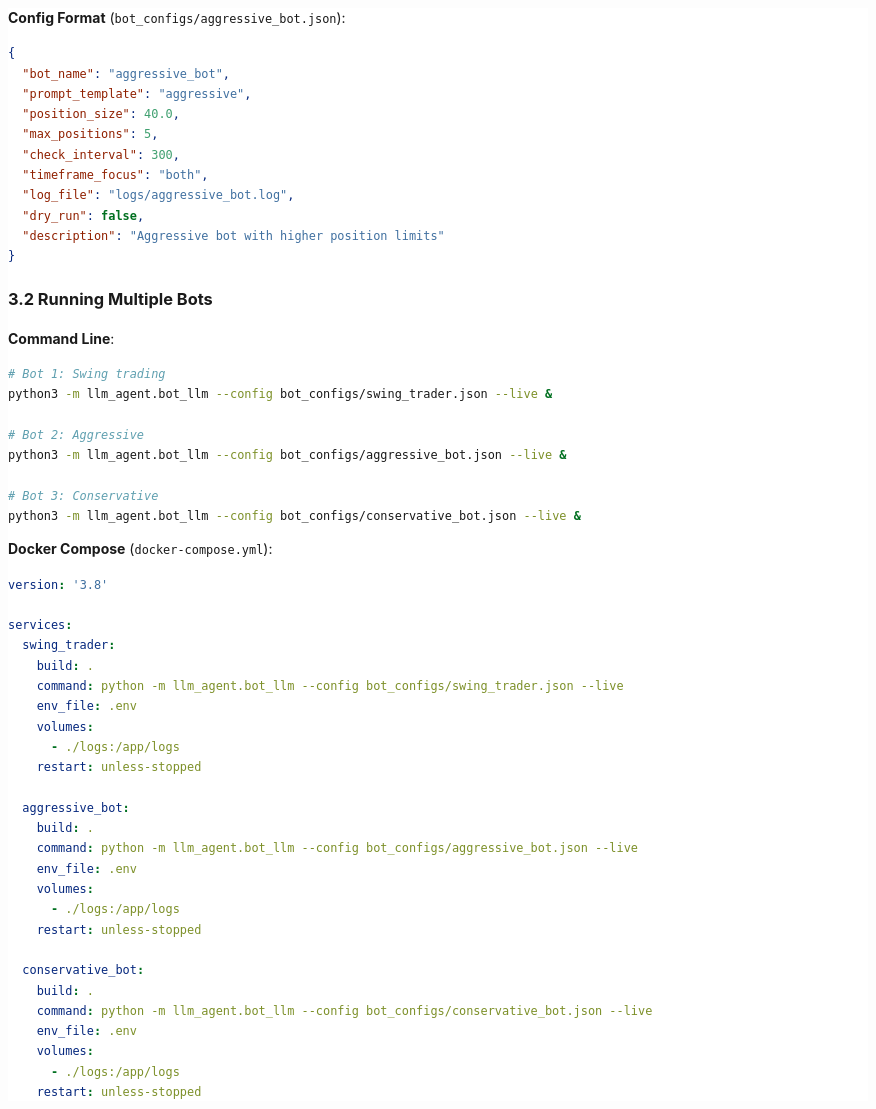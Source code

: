 **Config Format** (`bot_configs/aggressive_bot.json`):
```json
{
  "bot_name": "aggressive_bot",
  "prompt_template": "aggressive",
  "position_size": 40.0,
  "max_positions": 5,
  "check_interval": 300,
  "timeframe_focus": "both",
  "log_file": "logs/aggressive_bot.log",
  "dry_run": false,
  "description": "Aggressive bot with higher position limits"
}
```

### 3.2 Running Multiple Bots

**Command Line**:
```bash
# Bot 1: Swing trading
python3 -m llm_agent.bot_llm --config bot_configs/swing_trader.json --live &

# Bot 2: Aggressive
python3 -m llm_agent.bot_llm --config bot_configs/aggressive_bot.json --live &

# Bot 3: Conservative
python3 -m llm_agent.bot_llm --config bot_configs/conservative_bot.json --live &
```

**Docker Compose** (`docker-compose.yml`):
```yaml
version: '3.8'

services:
  swing_trader:
    build: .
    command: python -m llm_agent.bot_llm --config bot_configs/swing_trader.json --live
    env_file: .env
    volumes:
      - ./logs:/app/logs
    restart: unless-stopped

  aggressive_bot:
    build: .
    command: python -m llm_agent.bot_llm --config bot_configs/aggressive_bot.json --live
    env_file: .env
    volumes:
      - ./logs:/app/logs
    restart: unless-stopped

  conservative_bot:
    build: .
    command: python -m llm_agent.bot_llm --config bot_configs/conservative_bot.json --live
    env_file: .env
    volumes:
      - ./logs:/app/logs
    restart: unless-stopped
```
